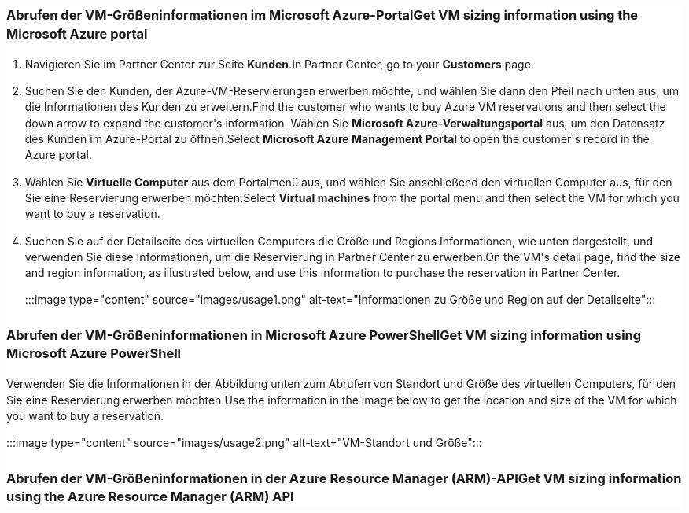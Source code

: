 ### <a name="get-vm-sizing-information-using-the-microsoft-azure-portal"></a><span data-ttu-id="f7abb-125">Abrufen der VM-Größeninformationen im Microsoft Azure-Portal</span><span class="sxs-lookup"><span data-stu-id="f7abb-125">Get VM sizing information using the Microsoft Azure portal</span></span>

1. <span data-ttu-id="f7abb-126">Navigieren Sie im Partner Center zur Seite **Kunden**.</span><span class="sxs-lookup"><span data-stu-id="f7abb-126">In Partner Center, go to your **Customers** page.</span></span>

2. <span data-ttu-id="f7abb-127">Suchen Sie den Kunden, der Azure-VM-Reservierungen erwerben möchte, und wählen Sie dann den Pfeil nach unten aus, um die Informationen des Kunden zu erweitern.</span><span class="sxs-lookup"><span data-stu-id="f7abb-127">Find the customer who wants to buy Azure VM reservations and then select the down arrow to expand the customer's information.</span></span> <span data-ttu-id="f7abb-128">Wählen Sie **Microsoft Azure-Verwaltungsportal** aus, um den Datensatz des Kunden im Azure-Portal zu öffnen.</span><span class="sxs-lookup"><span data-stu-id="f7abb-128">Select **Microsoft Azure Management Portal** to open the customer's record in the Azure portal.</span></span>

3. <span data-ttu-id="f7abb-129">Wählen Sie **Virtuelle Computer** aus dem Portalmenü aus, und wählen Sie anschließend den virtuellen Computer aus, für den Sie eine Reservierung erwerben möchten.</span><span class="sxs-lookup"><span data-stu-id="f7abb-129">Select **Virtual machines** from the portal menu and then select the VM for which you want to buy a reservation.</span></span>

4. <span data-ttu-id="f7abb-130">Suchen Sie auf der Detailseite des virtuellen Computers die Größe und Regions Informationen, wie unten dargestellt, und verwenden Sie diese Informationen, um die Reservierung in Partner Center zu erwerben.</span><span class="sxs-lookup"><span data-stu-id="f7abb-130">On the VM's detail page, find the size and region information, as illustrated below, and use this information to purchase the reservation in Partner Center.</span></span>  

   :::image type="content" source="images/usage1.png" alt-text="Informationen zu Größe und Region auf der Detailseite":::

### <a name="get-vm-sizing-information-using-microsoft-azure-powershell"></a><span data-ttu-id="f7abb-132">Abrufen der VM-Größeninformationen in Microsoft Azure PowerShell</span><span class="sxs-lookup"><span data-stu-id="f7abb-132">Get VM sizing information using Microsoft Azure PowerShell</span></span>

<span data-ttu-id="f7abb-133">Verwenden Sie die Informationen in der Abbildung unten zum Abrufen von Standort und Größe des virtuellen Computers, für den Sie eine Reservierung erwerben möchten.</span><span class="sxs-lookup"><span data-stu-id="f7abb-133">Use the information in the image below to get the location and size of the VM for which you want to buy a reservation.</span></span> 

:::image type="content" source="images/usage2.png" alt-text="VM-Standort und Größe":::

### <a name="get-vm-sizing-information-using-the-azure-resource-manager-arm-api"></a><span data-ttu-id="f7abb-135">Abrufen der VM-Größeninformationen in der Azure Resource Manager (ARM)-API</span><span class="sxs-lookup"><span data-stu-id="f7abb-135">Get VM sizing information using the Azure Resource Manager (ARM) API</span></span>

